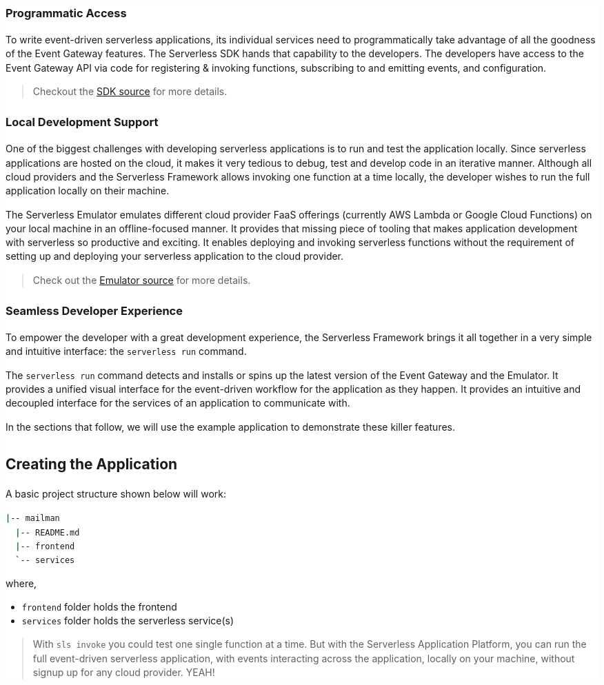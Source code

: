 ### Programmatic Access

To write event-driven serverless applications, its individual services need to programmatically take advantage of all the goodness of the Event Gateway features. The Serverless SDK hands that capability to the developers. The developers have access to the Event Gateway API via code for registering & invoking functions, subscribing to and emitting events, and configuration.

> Checkout the [SDK source](https://github.com/serverless/fdk) for more details.

### Local Development Support

One of the biggest challenges with developing serverless applications is to run and test the application locally. Since serverless applications are hosted on the cloud, it makes it very tedious to debug, test and develop code in an iterative manner. Although all cloud providers and the Serverless Framework allows invoking one function at a time locally, the developer wishes to run the full application locally on their machine.

The Serverless Emulator emulates different cloud provider FaaS offerings (currently AWS Lambda or Google Cloud Functions) on your local machine in an offline-focused manner. It provides that missing piece of tooling that makes application development with serverless so productive and exciting. It enables deploying and invoking serverless functions without the requirement of setting up and deploying your serverless application to the cloud provider.

> Check out the [Emulator source](https://github.com/serverless/emulator) for more details. 

### Seamless Developer Experience

To empower the developer with a great development experience, the Serverless Framework brings it all together in a very simple and intuitive interface: the `serverless run` command.

The `serverless run` command detects and installs or spins up the latest version of the Event Gateway and the Emulator. It provides a unified visual interface for the event-driven workflow for the application as they happen. It provides an intuitive and decoupled interface for the services of an application to communicate with.

In the sections that follow, we will use the example application to demonstrate these killer features.

## Creating the Application

A basic project structure shown below will work:

```bash
|-- mailman
  |-- README.md
  |-- frontend
  `-- services
```
where,

- `frontend` folder holds the frontend
- `services` folder holds the serverless service(s)

> With `sls invoke` you could test one single function at a time. But with the Serverless Application Platform, you can run the full event-driven serverless application, with events interacting across the application, locally on your machine, without signup up for any cloud provider. YEAH!
 